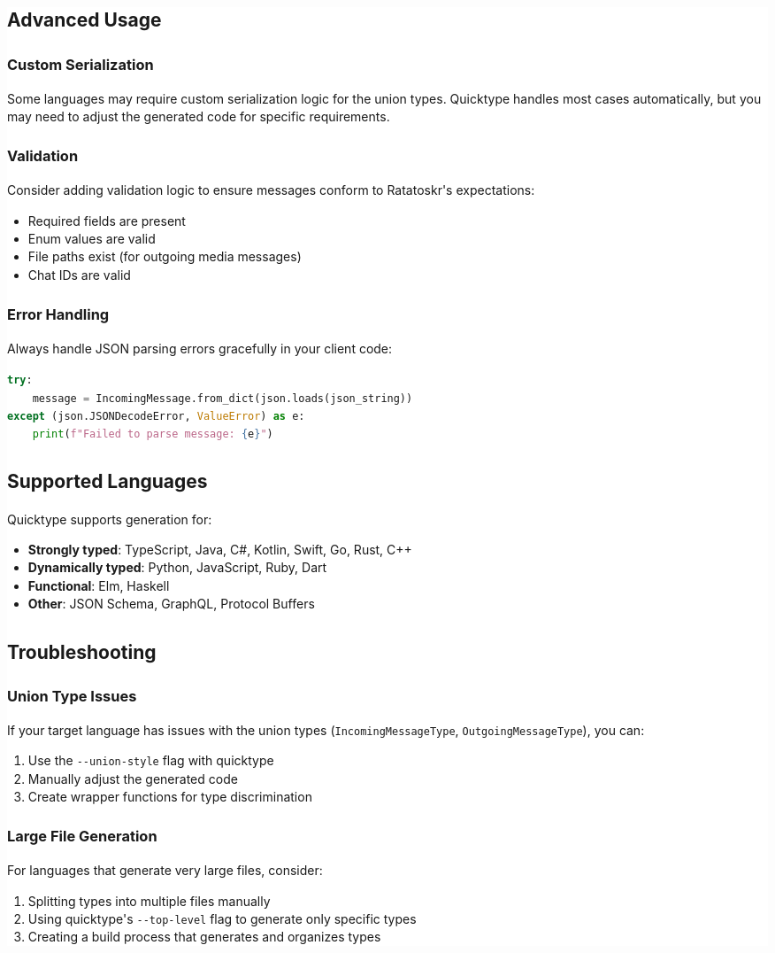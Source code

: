 ## Advanced Usage

### Custom Serialization

Some languages may require custom serialization logic for the union types. Quicktype handles most cases automatically, but you may need to adjust the generated code for specific requirements.

### Validation

Consider adding validation logic to ensure messages conform to Ratatoskr's expectations:

- Required fields are present
- Enum values are valid
- File paths exist (for outgoing media messages)
- Chat IDs are valid

### Error Handling

Always handle JSON parsing errors gracefully in your client code:

```python
try:
    message = IncomingMessage.from_dict(json.loads(json_string))
except (json.JSONDecodeError, ValueError) as e:
    print(f"Failed to parse message: {e}")
```

## Supported Languages

Quicktype supports generation for:

- **Strongly typed**: TypeScript, Java, C#, Kotlin, Swift, Go, Rust, C++
- **Dynamically typed**: Python, JavaScript, Ruby, Dart
- **Functional**: Elm, Haskell
- **Other**: JSON Schema, GraphQL, Protocol Buffers

## Troubleshooting

### Union Type Issues

If your target language has issues with the union types (`IncomingMessageType`, `OutgoingMessageType`), you can:

1. Use the `--union-style` flag with quicktype
2. Manually adjust the generated code
3. Create wrapper functions for type discrimination

### Large File Generation

For languages that generate very large files, consider:

1. Splitting types into multiple files manually
2. Using quicktype's `--top-level` flag to generate only specific types
3. Creating a build process that generates and organizes types
